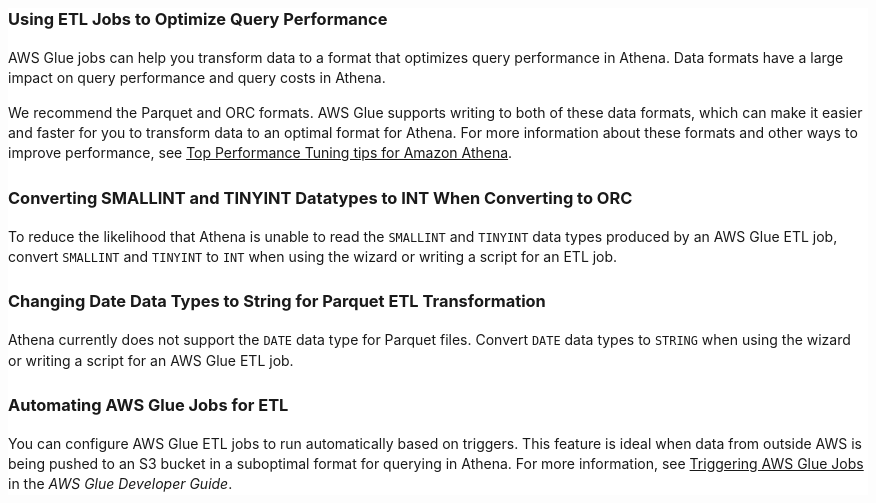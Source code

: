 ### Using ETL Jobs to Optimize Query Performance<a name="schema-etl-performance"></a>

AWS Glue jobs can help you transform data to a format that optimizes query performance in Athena\. Data formats have a large impact on query performance and query costs in Athena\.

We recommend the Parquet and ORC formats\. AWS Glue supports writing to both of these data formats, which can make it easier and faster for you to transform data to an optimal format for Athena\. For more information about these formats and other ways to improve performance, see [Top Performance Tuning tips for Amazon Athena](http://aws.amazon.com/blogs/big-data/top-10-performance-tuning-tips-for-amazon-athena/)\.

### Converting SMALLINT and TINYINT Datatypes to INT When Converting to ORC<a name="schema-etl-orc"></a>

To reduce the likelihood that Athena is unable to read the `SMALLINT` and `TINYINT` data types produced by an AWS Glue ETL job, convert `SMALLINT` and `TINYINT` to `INT` when using the wizard or writing a script for an ETL job\.

### Changing Date Data Types to String for Parquet ETL Transformation<a name="schema-etl-parquet"></a>

Athena currently does not support the `DATE` data type for Parquet files\. Convert `DATE` data types to `STRING` when using the wizard or writing a script for an AWS Glue ETL job\.

### Automating AWS Glue Jobs for ETL<a name="schema-etl-automate"></a>

You can configure AWS Glue ETL jobs to run automatically based on triggers\. This feature is ideal when data from outside AWS is being pushed to an S3 bucket in a suboptimal format for querying in Athena\. For more information, see [Triggering AWS Glue Jobs](http://docs.aws.amazon.com/glue/latest/dg/trigger-job.html) in the *AWS Glue Developer Guide*\.
